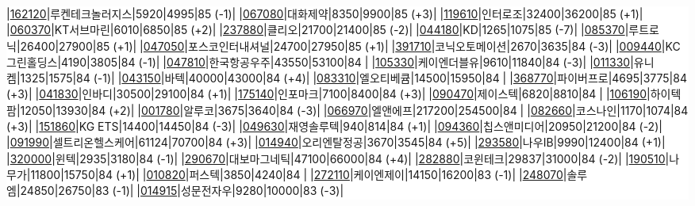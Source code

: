 |[162120](https://finance.daum.net/quotes/A162120)|루켄테크놀러지스|5920|4995|85 (-1)|
|[067080](https://finance.daum.net/quotes/A067080)|대화제약|8350|9900|85 (+3)|
|[119610](https://finance.daum.net/quotes/A119610)|인터로조|32400|36200|85 (+1)|
|[060370](https://finance.daum.net/quotes/A060370)|KT서브마린|6010|6850|85 (+2)|
|[237880](https://finance.daum.net/quotes/A237880)|클리오|21700|21400|85 (-2)|
|[044180](https://finance.daum.net/quotes/A044180)|KD|1265|1075|85 (-7)|
|[085370](https://finance.daum.net/quotes/A085370)|루트로닉|26400|27900|85 (+1)|
|[047050](https://finance.daum.net/quotes/A047050)|포스코인터내셔널|24700|27950|85 (+1)|
|[391710](https://finance.daum.net/quotes/A391710)|코닉오토메이션|2670|3635|84 (-3)|
|[009440](https://finance.daum.net/quotes/A009440)|KC그린홀딩스|4190|3805|84 (-1)|
|[047810](https://finance.daum.net/quotes/A047810)|한국항공우주|43550|53100|84 |
|[105330](https://finance.daum.net/quotes/A105330)|케이엔더블유|9610|11840|84 (-3)|
|[011330](https://finance.daum.net/quotes/A011330)|유니켐|1325|1575|84 (-1)|
|[043150](https://finance.daum.net/quotes/A043150)|바텍|40000|43000|84 (+4)|
|[083310](https://finance.daum.net/quotes/A083310)|엘오티베큠|14500|15950|84 |
|[368770](https://finance.daum.net/quotes/A368770)|파이버프로|4695|3775|84 (+3)|
|[041830](https://finance.daum.net/quotes/A041830)|인바디|30500|29100|84 (+1)|
|[175140](https://finance.daum.net/quotes/A175140)|인포마크|7100|8400|84 (+3)|
|[090470](https://finance.daum.net/quotes/A090470)|제이스텍|6820|8810|84 |
|[106190](https://finance.daum.net/quotes/A106190)|하이텍팜|12050|13930|84 (+2)|
|[001780](https://finance.daum.net/quotes/A001780)|알루코|3675|3640|84 (-3)|
|[066970](https://finance.daum.net/quotes/A066970)|엘앤에프|217200|254500|84 |
|[082660](https://finance.daum.net/quotes/A082660)|코스나인|1170|1074|84 (+3)|
|[151860](https://finance.daum.net/quotes/A151860)|KG ETS|14400|14450|84 (-3)|
|[049630](https://finance.daum.net/quotes/A049630)|재영솔루텍|940|814|84 (+1)|
|[094360](https://finance.daum.net/quotes/A094360)|칩스앤미디어|20950|21200|84 (-2)|
|[091990](https://finance.daum.net/quotes/A091990)|셀트리온헬스케어|61124|70700|84 (+3)|
|[014940](https://finance.daum.net/quotes/A014940)|오리엔탈정공|3670|3545|84 (+5)|
|[293580](https://finance.daum.net/quotes/A293580)|나우IB|9990|12400|84 (+1)|
|[320000](https://finance.daum.net/quotes/A320000)|윈텍|2935|3180|84 (-1)|
|[290670](https://finance.daum.net/quotes/A290670)|대보마그네틱|47100|66000|84 (+4)|
|[282880](https://finance.daum.net/quotes/A282880)|코윈테크|29837|31000|84 (-2)|
|[190510](https://finance.daum.net/quotes/A190510)|나무가|11800|15750|84 (+1)|
|[010820](https://finance.daum.net/quotes/A010820)|퍼스텍|3850|4240|84 |
|[272110](https://finance.daum.net/quotes/A272110)|케이엔제이|14150|16200|83 (-1)|
|[248070](https://finance.daum.net/quotes/A248070)|솔루엠|24850|26750|83 (-1)|
|[014915](https://finance.daum.net/quotes/A014915)|성문전자우|9280|10000|83 (-3)|
